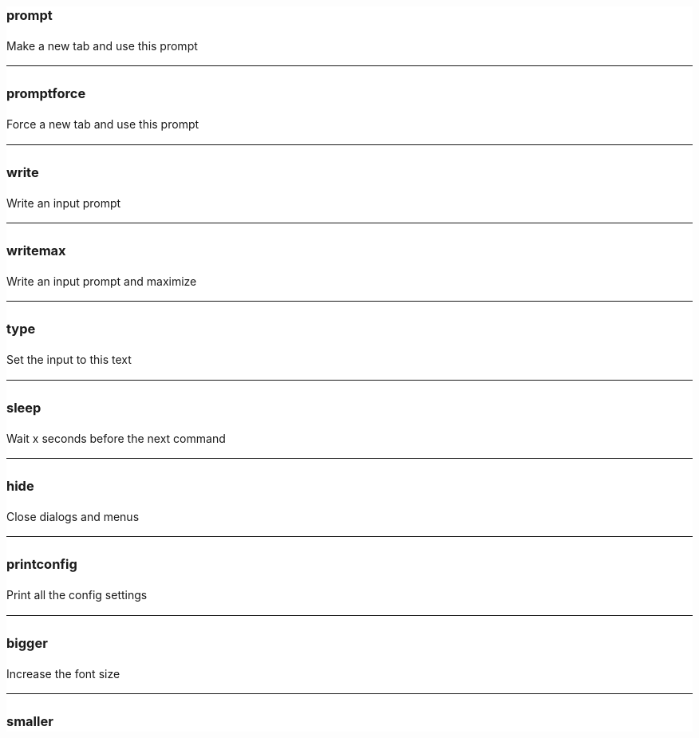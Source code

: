 
### prompt

Make a new tab and use this prompt

---

### promptforce

Force a new tab and use this prompt

---

### write

Write an input prompt

---

### writemax

Write an input prompt and maximize

---

### type

Set the input to this text

---

### sleep

Wait x seconds before the next command

---

### hide

Close dialogs and menus

---

### printconfig

Print all the config settings

---

### bigger

Increase the font size

---

### smaller
